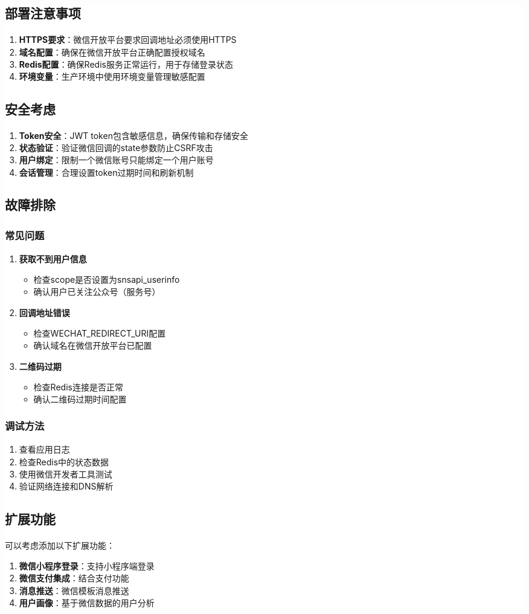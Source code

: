 ## 部署注意事项

1. **HTTPS要求**：微信开放平台要求回调地址必须使用HTTPS
2. **域名配置**：确保在微信开放平台正确配置授权域名
3. **Redis配置**：确保Redis服务正常运行，用于存储登录状态
4. **环境变量**：生产环境中使用环境变量管理敏感配置

## 安全考虑

1. **Token安全**：JWT token包含敏感信息，确保传输和存储安全
2. **状态验证**：验证微信回调的state参数防止CSRF攻击
3. **用户绑定**：限制一个微信账号只能绑定一个用户账号
4. **会话管理**：合理设置token过期时间和刷新机制

## 故障排除

### 常见问题

1. **获取不到用户信息**
    - 检查scope是否设置为snsapi_userinfo
    - 确认用户已关注公众号（服务号）

2. **回调地址错误**
    - 检查WECHAT_REDIRECT_URI配置
    - 确认域名在微信开放平台已配置

3. **二维码过期**
    - 检查Redis连接是否正常
    - 确认二维码过期时间配置

### 调试方法

1. 查看应用日志
2. 检查Redis中的状态数据
3. 使用微信开发者工具测试
4. 验证网络连接和DNS解析

## 扩展功能

可以考虑添加以下扩展功能：

1. **微信小程序登录**：支持小程序端登录
2. **微信支付集成**：结合支付功能
3. **消息推送**：微信模板消息推送
4. **用户画像**：基于微信数据的用户分析
